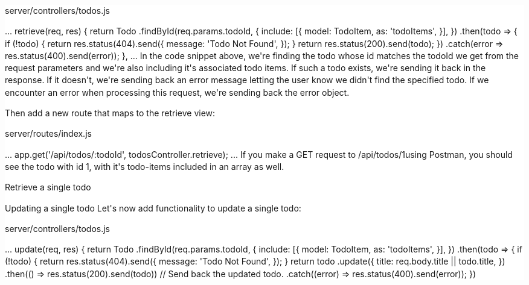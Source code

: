 server/controllers/todos.js

...
retrieve(req, res) {
  return Todo
    .findById(req.params.todoId, {
      include: [{
        model: TodoItem,
        as: 'todoItems',
      }],
    })
    .then(todo => {
      if (!todo) {
        return res.status(404).send({
          message: 'Todo Not Found',
        });
      }
      return res.status(200).send(todo);
    })
    .catch(error => res.status(400).send(error));
},
...
In the code snippet above, we're finding the todo whose id matches the todoId we get from the request parameters and we're also including it's associated todo items. If such a todo exists, we're sending it back in the response. If it doesn't, we're sending back an error message letting the user know we didn't find the specified todo. If we encounter an error when processing this request, we're sending back the error object.

Then add a new route that maps to the retrieve view:

server/routes/index.js

...
app.get('/api/todos/:todoId', todosController.retrieve);
...
If you make a GET request to /api/todos/1using Postman, you should see the todo with id 1, with it's todo-items included in an array as well.

Retrieve a single todo

Updating a single todo
Let's now add functionality to update a single todo:

server/controllers/todos.js

...
update(req, res) {
  return Todo
    .findById(req.params.todoId, {
      include: [{
        model: TodoItem,
        as: 'todoItems',
      }],
    })
    .then(todo => {
      if (!todo) {
        return res.status(404).send({
          message: 'Todo Not Found',
        });
      }
      return todo
        .update({
          title: req.body.title || todo.title,
        })
        .then(() => res.status(200).send(todo))  // Send back the updated todo.
        .catch((error) => res.status(400).send(error));
    })